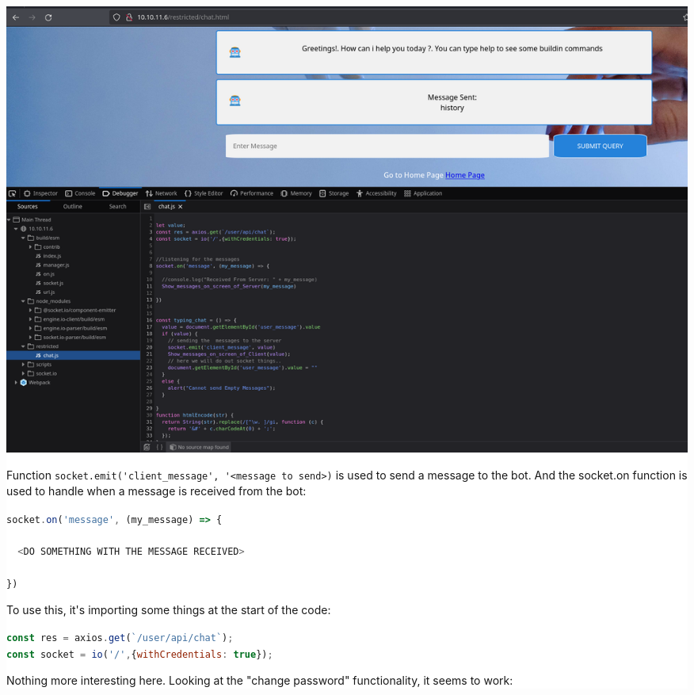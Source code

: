 ![chat.js](/assets/images/FormulaX/chat.js.png)

Function `socket.emit('client_message', '<message to send>)` is used to send a message to the bot. And the socket.on function is used to handle when a message is received from the bot:

```javascript
socket.on('message', (my_message) => {

  <DO SOMETHING WITH THE MESSAGE RECEIVED>

})
```

To use this, it's importing some things at the start of the code:

```javascript
const res = axios.get(`/user/api/chat`);
const socket = io('/',{withCredentials: true});
```

Nothing more interesting here. Looking at the "change password" functionality, it seems to work:
